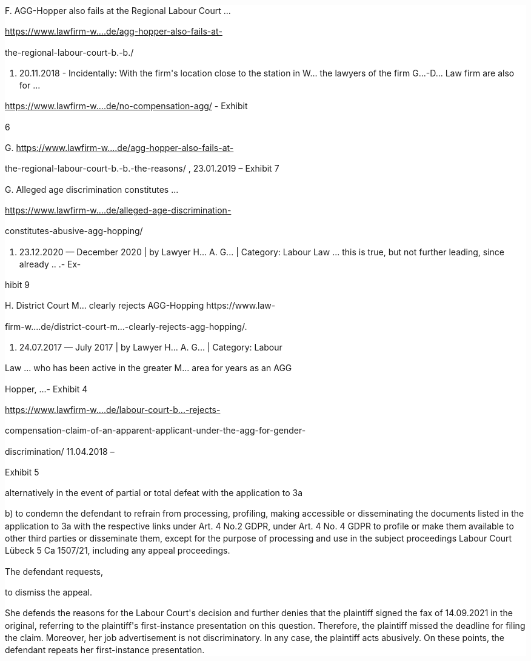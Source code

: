 F. AGG-Hopper also fails at the Regional Labour Court ...

https://www.lawfirm-w....de/agg-hopper-also-fails-at-

the-regional-labour-court-b.-b./

1. 20.11.2018 - Incidentally: With the firm's location close to the station in W... the lawyers of the firm G...-D... Law firm are also for ...

https://www.lawfirm-w....de/no-compensation-agg/ - Exhibit

6

G. https://www.lawfirm-w....de/agg-hopper-also-fails-at-

the-regional-labour-court-b.-b.-the-reasons/ , 23.01.2019 – Exhibit 7

G. Alleged age discrimination constitutes ...

https://www.lawfirm-w....de/alleged-age-discrimination-

constitutes-abusive-agg-hopping/

1. 23.12.2020 — December 2020 | by Lawyer H... A. G... | Category: Labour Law ... this is true, but not further leading, since already .. .- Ex-

hibit 9

H. District Court M... clearly rejects AGG-Hopping https://www.law-

firm-w....de/district-court-m...-clearly-rejects-agg-hopping/.

1. 24.07.2017 — July 2017 | by Lawyer H... A. G... | Category: Labour

Law ... who has been active in the greater M... area for years as an AGG

Hopper, ...- Exhibit 4

https://www.lawfirm-w....de/labour-court-b...-rejects-

compensation-claim-of-an-apparent-applicant-under-the-agg-for-gender-

discrimination/ 11.04.2018 –

Exhibit 5

alternatively in the event of partial or total defeat with the application to 3a

b) to condemn the defendant to refrain from processing, profiling, making accessible or disseminating the documents listed in the application to 3a with the respective links under Art. 4 No.2 GDPR, under Art. 4 No. 4 GDPR to profile or make them available to other third parties or disseminate them, except for the purpose of processing and use in the subject proceedings Labour Court Lübeck 5 Ca 1507/21, including any appeal proceedings.

The defendant requests,

to dismiss the appeal.

She defends the reasons for the Labour Court's decision and further denies that the plaintiff signed the fax of 14.09.2021 in the original, referring to the plaintiff's first-instance presentation on this question. Therefore, the plaintiff missed the deadline for filing the claim. Moreover, her job advertisement is not discriminatory. In any case, the plaintiff acts abusively. On these points, the defendant repeats her first-instance presentation.
